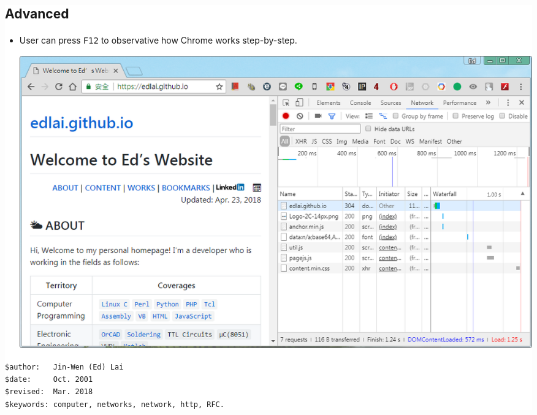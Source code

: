 ## Advanced

- User can press <kbd>F12</kbd> to observative how Chrome works step-by-step.
    
  ![r](chrome.png)

```
$author:   Jin-Wen (Ed) Lai
$date:     Oct. 2001
$revised:  Mar. 2018
$keywords: computer, networks, network, http, RFC.
```